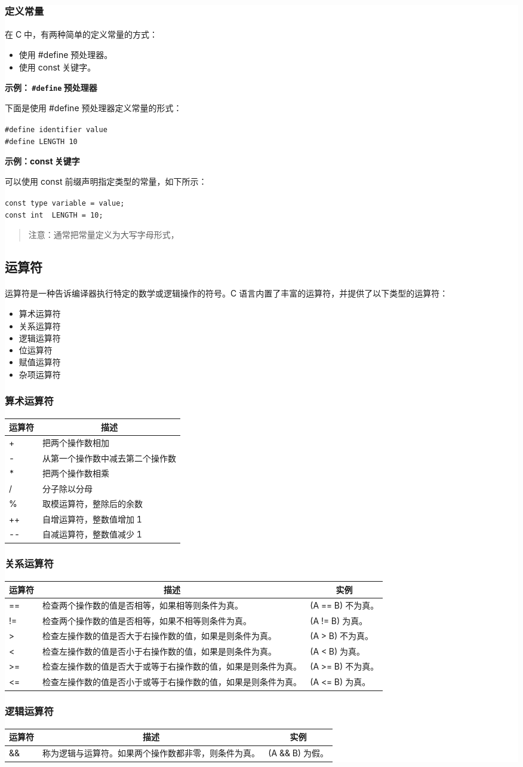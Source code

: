 ### 定义常量
在 C 中，有两种简单的定义常量的方式：

- 使用 #define 预处理器。
- 使用 const 关键字。

**示例： `#define` 预处理器**

下面是使用 #define 预处理器定义常量的形式：
```
#define identifier value
#define LENGTH 10 
```
**示例：const 关键字**

可以使用 const 前缀声明指定类型的常量，如下所示：
```
const type variable = value;
const int  LENGTH = 10;
```
> 注意：通常把常量定义为大写字母形式，
## 运算符
运算符是一种告诉编译器执行特定的数学或逻辑操作的符号。C 语言内置了丰富的运算符，并提供了以下类型的运算符：

- 算术运算符
- 关系运算符
- 逻辑运算符
- 位运算符
- 赋值运算符
- 杂项运算符

### 算术运算符
|运算符|	描述|	
|------|------|
|+|	把两个操作数相加|	
|-|	从第一个操作数中减去第二个操作数|	
|*|	把两个操作数相乘|	
|/|	分子除以分母|	
|%|	取模运算符，整除后的余数|	
|++|	自增运算符，整数值增加 1|	
|--|	自减运算符，整数值减少 1|
### 关系运算符
|运算符|	描述|	实例|
|------|------|------|
|==|	检查两个操作数的值是否相等，如果相等则条件为真。|	(A == B) 不为真。
|!=|	检查两个操作数的值是否相等，如果不相等则条件为真。|	(A != B) 为真。
|>|	检查左操作数的值是否大于右操作数的值，如果是则条件为真。|	(A > B) 不为真。
|<|	检查左操作数的值是否小于右操作数的值，如果是则条件为真。|	(A < B) 为真。
|>=	|检查左操作数的值是否大于或等于右操作数的值，如果是则条件为真。|	(A >= B) 不为真。
|<=|	检查左操作数的值是否小于或等于右操作数的值，如果是则条件为真。|	(A <= B) 为真。
### 逻辑运算符
|运算符|	描述|	实例|
|------|------|------|
|&&|	称为逻辑与运算符。如果两个操作数都非零，则条件为真。|	(A && B) 为假。